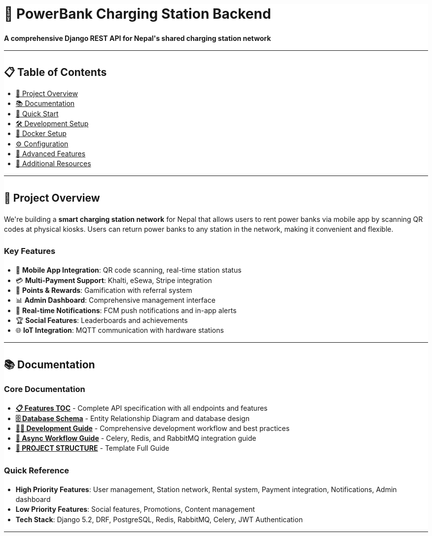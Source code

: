 # 🔋 PowerBank Charging Station Backend

**A comprehensive Django REST API for Nepal's shared charging station network**

---

## 📋 Table of Contents

- [🎯 Project Overview](#-project-overview)
- [📚 Documentation](#-documentation)
- [🚀 Quick Start](#-quick-start)
- [🛠️ Development Setup](#️-development-setup)
- [🐳 Docker Setup](#-docker-setup)
- [⚙️ Configuration](#️-configuration)
- [🔧 Advanced Features](#-advanced-features)
- [📖 Additional Resources](#-additional-resources)

---

## 🎯 Project Overview

We're building a **smart charging station network** for Nepal that allows users to rent power banks via mobile app by scanning QR codes at physical kiosks. Users can return power banks to any station in the network, making it convenient and flexible.

### Key Features
- 📱 **Mobile App Integration**: QR code scanning, real-time station status
- 💳 **Multi-Payment Support**: Khalti, eSewa, Stripe integration
- 🎯 **Points & Rewards**: Gamification with referral system
- 📊 **Admin Dashboard**: Comprehensive management interface
- 🔔 **Real-time Notifications**: FCM push notifications and in-app alerts
- 🏆 **Social Features**: Leaderboards and achievements
- 🌐 **IoT Integration**: MQTT communication with hardware stations

---

## 📚 Documentation

### Core Documentation
- **[📋 Features TOC](Features%20TOC.md)** - Complete API specification with all endpoints and features
- **[🗄️ Database Schema](PowerBank_ER_Diagram.md)** - Entity Relationship Diagram and database design
- **[👨‍💻 Development Guide](DEVELOPMENT_GUIDE.md)** - Comprehensive development workflow and best practices
- **[🔄 Async Workflow Guide](ASYNC_WORKFLOW_GUIDE.md)** - Celery, Redis, and RabbitMQ integration guide
- **[🐘 PROJECT STRUCTURE](PROJECT_STRUCTURE.md)** - Template Full Guide

### Quick Reference
- **High Priority Features**: User management, Station network, Rental system, Payment integration, Notifications, Admin dashboard
- **Low Priority Features**: Social features, Promotions, Content management
- **Tech Stack**: Django 5.2, DRF, PostgreSQL, Redis, RabbitMQ, Celery, JWT Authentication

---
